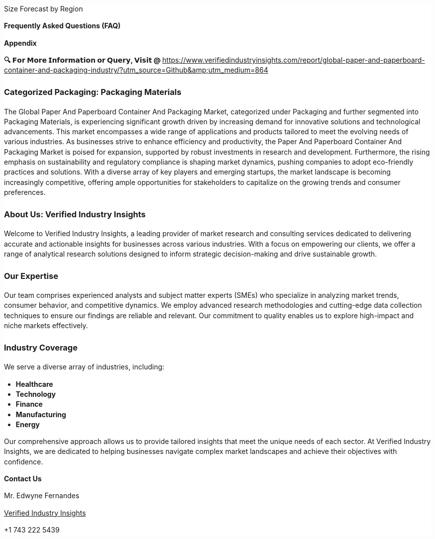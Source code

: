Size Forecast by Region</li></ul><p><strong>Frequently Asked Questions (FAQ)</strong></p><p><strong>Appendix<br /></strong></p><p><strong>🔍 𝗙𝗼𝗿 𝗠𝗼𝗿𝗲 𝗜𝗻𝗳𝗼𝗿𝗺𝗮𝘁𝗶𝗼𝗻 𝗼𝗿 𝗤𝘂𝗲𝗿𝘆, 𝗩𝗶𝘀𝗶𝘁 @ </strong><a href="https://www.verifiedindustryinsights.com/report/global-paper-and-paperboard-container-and-packaging-industry/?utm_source=Github&amp;utm_medium=864">https://www.verifiedindustryinsights.com/report/global-paper-and-paperboard-container-and-packaging-industry/?utm_source=Github&amp;utm_medium=864</a>&nbsp;</p><h3>Categorized Packaging: Packaging Materials </h3><p>The Global Paper And Paperboard Container And Packaging  Market, categorized under Packaging and further segmented into Packaging Materials, is experiencing significant growth driven by increasing demand for innovative solutions and technological advancements. This market encompasses a wide range of applications and products tailored to meet the evolving needs of various industries. As businesses strive to enhance efficiency and productivity, the Paper And Paperboard Container And Packaging  Market is poised for expansion, supported by robust investments in research and development. Furthermore, the rising emphasis on sustainability and regulatory compliance is shaping market dynamics, pushing companies to adopt eco-friendly practices and solutions. With a diverse array of key players and emerging startups, the market landscape is becoming increasingly competitive, offering ample opportunities for stakeholders to capitalize on the growing trends and consumer preferences.</p><h3>About Us: Verified Industry Insights</h3><p>Welcome to Verified Industry Insights, a leading provider of market research and consulting services dedicated to delivering accurate and actionable insights for businesses across various industries. With a focus on empowering our clients, we offer a range of analytical research solutions designed to inform strategic decision-making and drive sustainable growth.</p><h3>Our Expertise</h3><p>Our team comprises experienced analysts and subject matter experts (SMEs) who specialize in analyzing market trends, consumer behavior, and competitive dynamics. We employ advanced research methodologies and cutting-edge data collection techniques to ensure our findings are reliable and relevant. Our commitment to quality enables us to explore high-impact and niche markets effectively.</p><h3>Industry Coverage</h3><p>We serve a diverse array of industries, including:</p><ul><li><strong>Healthcare</strong></li><li><strong>Technology</strong></li><li><strong>Finance</strong></li><li><strong>Manufacturing</strong></li><li><strong>Energy</strong></li></ul><p>Our comprehensive approach allows us to provide tailored insights that meet the unique needs of each sector. At Verified Industry Insights, we are dedicated to helping businesses navigate complex market landscapes and achieve their objectives with confidence.</p><p><strong>Contact Us</strong></p><p>Mr. Edwyne Fernandes</p><p><a href="https://www.verifiedindustryinsights.com/">Verified Industry Insights</a></p><p>+1 743 222 5439</p>
